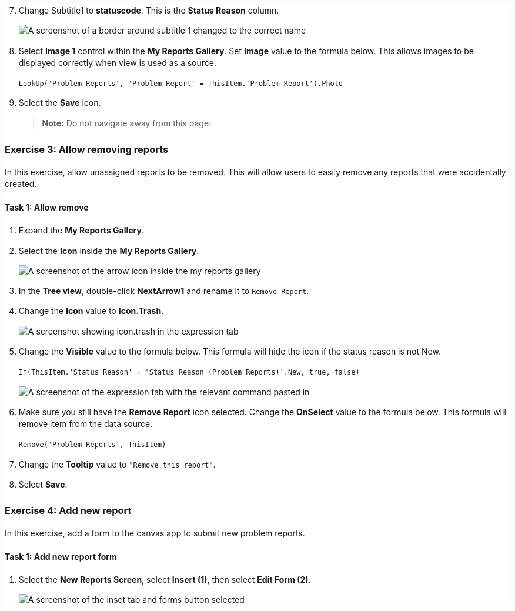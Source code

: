 7.  Change Subtitle1 to **statuscode**. This is the **Status Reason** column.

    ![A screenshot of a border around subtitle 1 changed to the correct name](03-2/media/image23.png)

8.  Select **Image 1** control within the **My Reports Gallery**. Set **Image** value to the formula below. This allows images to be displayed correctly when view is used as a source.

    `LookUp('Problem Reports', 'Problem Report' = ThisItem.'Problem Report').Photo`

9.  Select the **Save** icon.

    >**Note:** Do not navigate away from this page.


### Exercise 3: Allow removing reports

In this exercise, allow unassigned reports to be removed. This will allow users to easily remove any reports that were accidentally created.

#### Task 1: Allow remove

1.  Expand the **My Reports Gallery**.

2.  Select the **Icon** inside the **My Reports Gallery**.

    ![A screenshot of the arrow icon inside the my reports gallery](03-2/media/image24.png)

3.  In the **Tree view**, double-click **NextArrow1** and rename it to `Remove Report`.

3.  Change the **Icon** value to **Icon.Trash**.

    ![A screenshot showing icon.trash in the expression tab](03-2/media/icontrash.png)

4.  Change the **Visible** value to the formula below. This formula will hide the icon if the status reason is not New.

    `If(ThisItem.'Status Reason' = 'Status Reason (Problem Reports)'.New, true, false)`

    ![A screenshot of the expression tab with the relevant command pasted in](03-2/media/visible.png)

5.  Make sure you still have the **Remove Report** icon selected. Change the **OnSelect** value to the formula below. This formula will remove item from the data source.

    `Remove('Problem Reports', ThisItem)`

6.  Change the **Tooltip** value to `"Remove this report"`.

7.  Select **Save**. 


### Exercise 4: Add new report

In this exercise, add a form to the canvas app to submit new problem reports.

#### Task 1: Add new report form

1.  Select the **New Reports Screen**, select **Insert (1)**, then select **Edit Form (2)**.

    ![A screenshot of the inset tab and forms button selected](03-2/media/edit-form.png)
